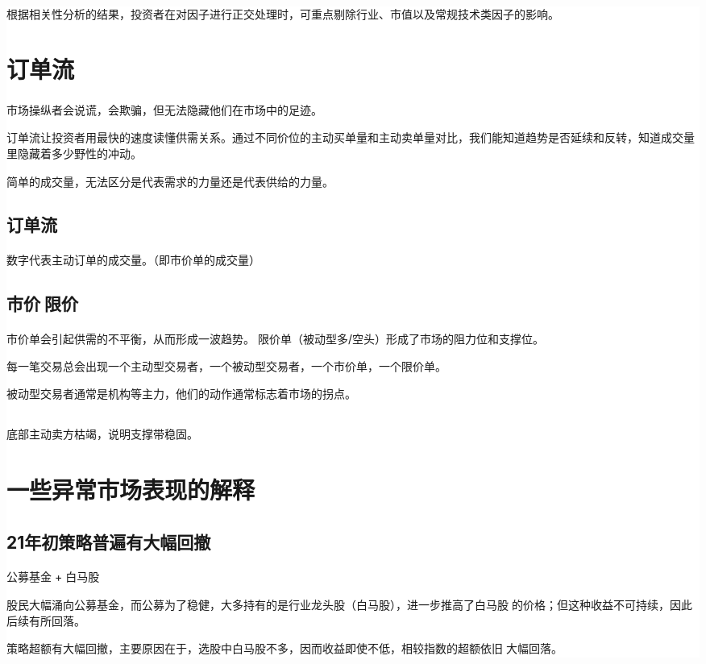 根据相关性分析的结果，投资者在对因子进行正交处理时，可重点剔除行业、市值以及常规技术类因子的影响。




# 订单流

市场操纵者会说谎，会欺骗，但无法隐藏他们在市场中的足迹。

订单流让投资者用最快的速度读懂供需关系。通过不同价位的主动买单量和主动卖单量对比，我们能知道趋势是否延续和反转，知道成交量里隐藏着多少野性的冲动。

简单的成交量，无法区分是代表需求的力量还是代表供给的力量。
## 订单流
数字代表主动订单的成交量。（即市价单的成交量）
## 市价 限价
市价单会引起供需的不平衡，从而形成一波趋势。
限价单（被动型多/空头）形成了市场的阻力位和支撑位。

每一笔交易总会出现一个主动型交易者，一个被动型交易者，一个市价单，一个限价单。

被动型交易者通常是机构等主力，他们的动作通常标志着市场的拐点。
## 
底部主动卖方枯竭，说明支撑带稳固。

# 一些异常市场表现的解释
## 21年初策略普遍有大幅回撤
公募基金 + 白马股

股民大幅涌向公募基金，而公募为了稳健，大多持有的是行业龙头股（白马股），进一步推高了白马股
的价格；但这种收益不可持续，因此后续有所回落。

策略超额有大幅回撤，主要原因在于，选股中白马股不多，因而收益即使不低，相较指数的超额依旧
大幅回落。
